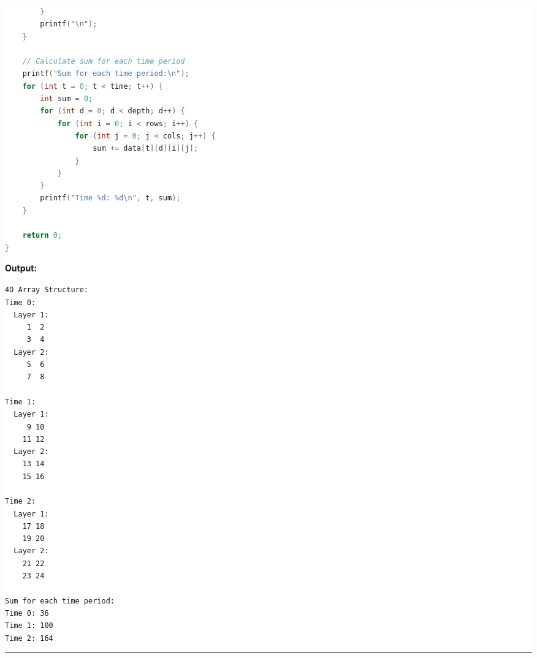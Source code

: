 ```c
        }
        printf("\n");
    }
    
    // Calculate sum for each time period
    printf("Sum for each time period:\n");
    for (int t = 0; t < time; t++) {
        int sum = 0;
        for (int d = 0; d < depth; d++) {
            for (int i = 0; i < rows; i++) {
                for (int j = 0; j < cols; j++) {
                    sum += data[t][d][i][j];
                }
            }
        }
        printf("Time %d: %d\n", t, sum);
    }
    
    return 0;
}
```

**Output:**
```
4D Array Structure:
Time 0:
  Layer 1:
     1  2
     3  4
  Layer 2:
     5  6
     7  8

Time 1:
  Layer 1:
     9 10
    11 12
  Layer 2:
    13 14
    15 16

Time 2:
  Layer 1:
    17 18
    19 20
  Layer 2:
    21 22
    23 24

Sum for each time period:
Time 0: 36
Time 1: 100
Time 2: 164
```

---